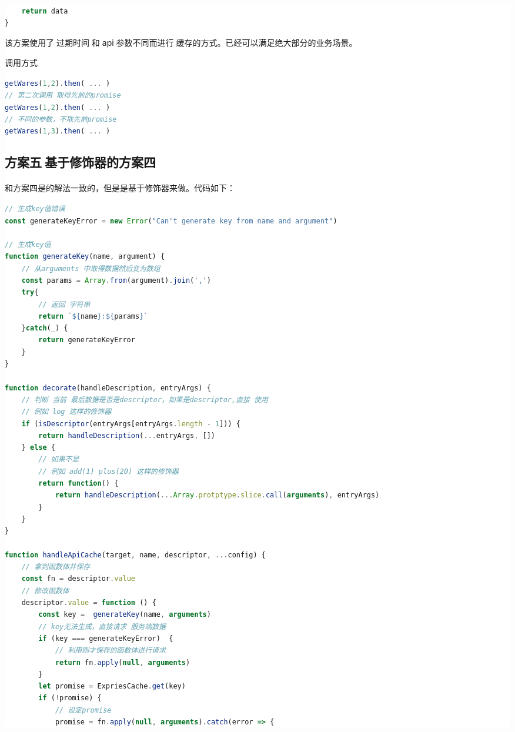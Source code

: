 ``` javascript
    return data
}
```

该方案使用了 过期时间 和 api 参数不同而进行 缓存的方式。已经可以满足绝大部分的业务场景。

调用方式

``` javascript
getWares(1,2).then( ... )
// 第二次调用 取得先前的promise
getWares(1,2).then( ... )
// 不同的参数，不取先前promise
getWares(1,3).then( ... )
```

## 方案五 基于修饰器的方案四

和方案四是的解法一致的，但是是基于修饰器来做。代码如下：

``` javascript
// 生成key值错误
const generateKeyError = new Error("Can't generate key from name and argument")

// 生成key值
function generateKey(name, argument) {
    // 从arguments 中取得数据然后变为数组
    const params = Array.from(argument).join(',')
    try{
        // 返回 字符串
        return `${name}:${params}`
    }catch(_) {
        return generateKeyError
    }
}

function decorate(handleDescription, entryArgs) {
    // 判断 当前 最后数据是否是descriptor，如果是descriptor,直接 使用
    // 例如 log 这样的修饰器
    if (isDescriptor(entryArgs[entryArgs.length - 1])) {
        return handleDescription(...entryArgs, [])
    } else {
        // 如果不是
        // 例如 add(1) plus(20) 这样的修饰器
        return function() {
            return handleDescription(...Array.protptype.slice.call(arguments), entryArgs)
        }
    }
}

function handleApiCache(target, name, descriptor, ...config) {
    // 拿到函数体并保存
    const fn = descriptor.value
    // 修改函数体
    descriptor.value = function () {
        const key =  generateKey(name, arguments)
        // key无法生成，直接请求 服务端数据
        if (key === generateKeyError)  {
            // 利用刚才保存的函数体进行请求
            return fn.apply(null, arguments)
        }
        let promise = ExpriesCache.get(key)
        if (!promise) {
            // 设定promise
            promise = fn.apply(null, arguments).catch(error => {
```